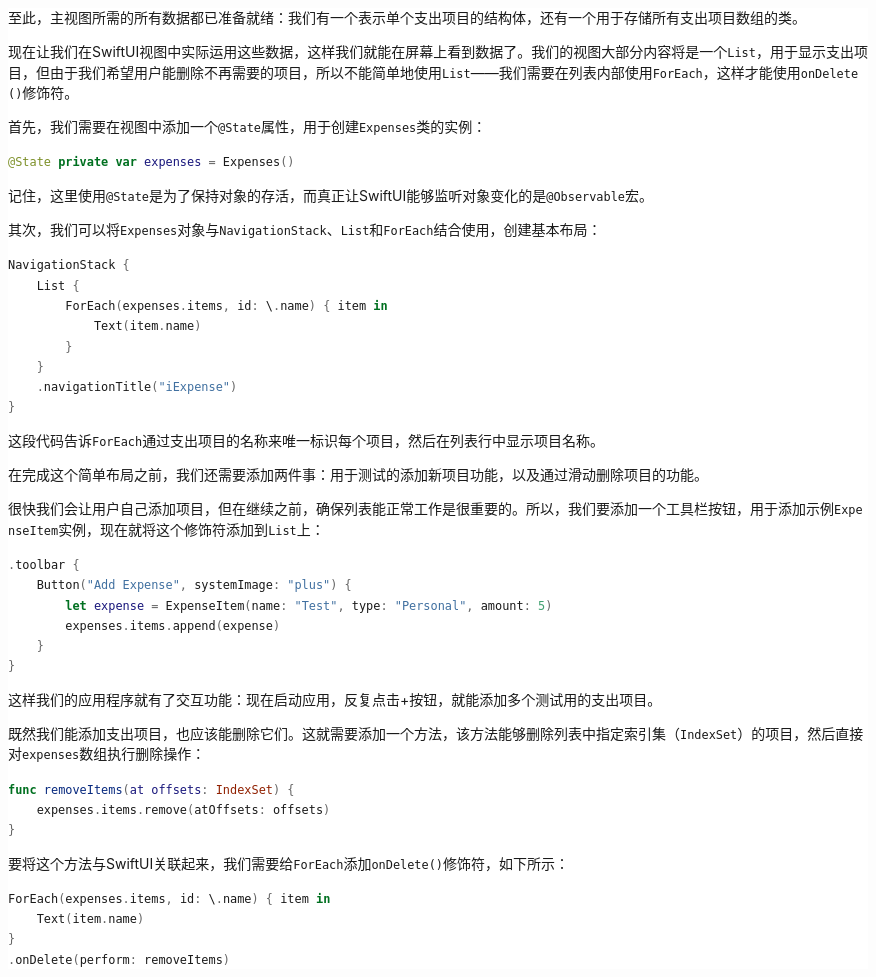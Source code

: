 至此，主视图所需的所有数据都已准备就绪：我们有一个表示单个支出项目的结构体，还有一个用于存储所有支出项目数组的类。

现在让我们在SwiftUI视图中实际运用这些数据，这样我们就能在屏幕上看到数据了。我们的视图大部分内容将是一个`List`，用于显示支出项目，但由于我们希望用户能删除不再需要的项目，所以不能简单地使用`List`——我们需要在列表内部使用`ForEach`，这样才能使用`onDelete()`修饰符。

首先，我们需要在视图中添加一个`@State`属性，用于创建`Expenses`类的实例：

```swift
@State private var expenses = Expenses()
```

记住，这里使用`@State`是为了保持对象的存活，而真正让SwiftUI能够监听对象变化的是`@Observable`宏。

其次，我们可以将`Expenses`对象与`NavigationStack`、`List`和`ForEach`结合使用，创建基本布局：

```swift
NavigationStack {
    List {
        ForEach(expenses.items, id: \.name) { item in
            Text(item.name)
        }
    }
    .navigationTitle("iExpense")
}
```

这段代码告诉`ForEach`通过支出项目的名称来唯一标识每个项目，然后在列表行中显示项目名称。

在完成这个简单布局之前，我们还需要添加两件事：用于测试的添加新项目功能，以及通过滑动删除项目的功能。

很快我们会让用户自己添加项目，但在继续之前，确保列表能正常工作是很重要的。所以，我们要添加一个工具栏按钮，用于添加示例`ExpenseItem`实例，现在就将这个修饰符添加到`List`上：

```swift
.toolbar {
    Button("Add Expense", systemImage: "plus") {
        let expense = ExpenseItem(name: "Test", type: "Personal", amount: 5)
        expenses.items.append(expense)
    }
}
```

这样我们的应用程序就有了交互功能：现在启动应用，反复点击+按钮，就能添加多个测试用的支出项目。

既然我们能添加支出项目，也应该能删除它们。这就需要添加一个方法，该方法能够删除列表中指定索引集（`IndexSet`）的项目，然后直接对`expenses`数组执行删除操作：

```swift
func removeItems(at offsets: IndexSet) {
    expenses.items.remove(atOffsets: offsets)
}
```

要将这个方法与SwiftUI关联起来，我们需要给`ForEach`添加`onDelete()`修饰符，如下所示：

```swift
ForEach(expenses.items, id: \.name) { item in
    Text(item.name)
}
.onDelete(perform: removeItems)
```
